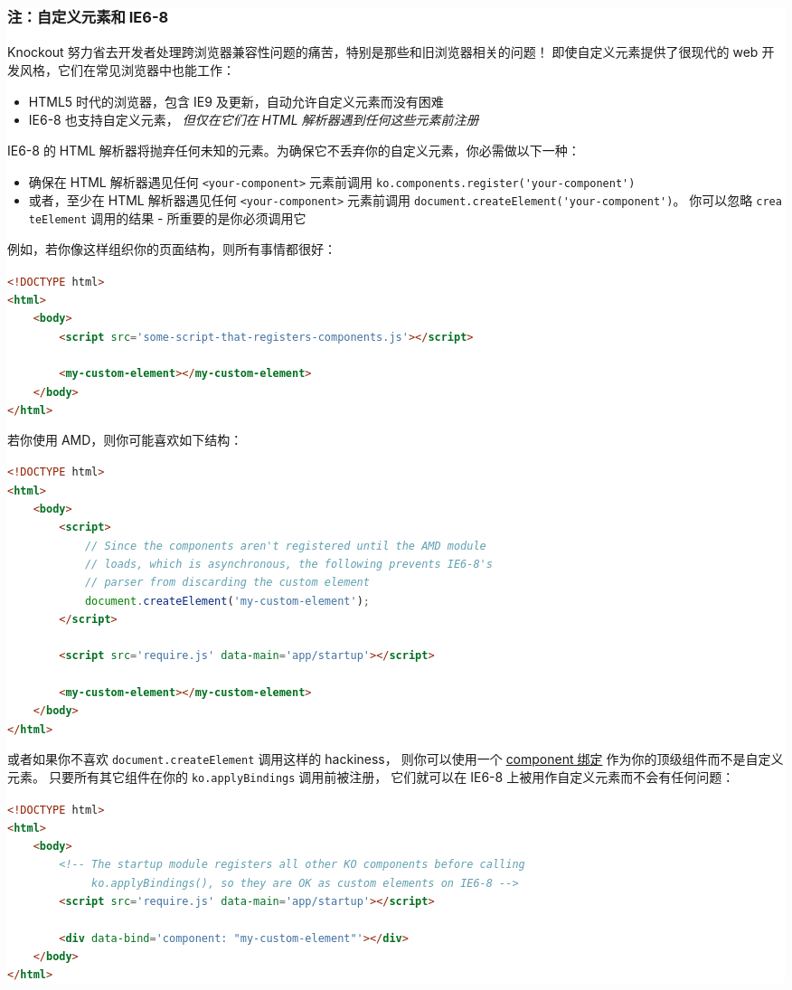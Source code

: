 ### <a name="note-custom-elements-and-internet-explorer-6-to-8"></a>注：自定义元素和 IE6-8

Knockout 努力省去开发者处理跨浏览器兼容性问题的痛苦，特别是那些和旧浏览器相关的问题！
即使自定义元素提供了很现代的 web 开发风格，它们在常见浏览器中也能工作：

* HTML5 时代的浏览器，包含 IE9 及更新，自动允许自定义元素而没有困难
* IE6-8 也支持自定义元素， *但仅在它们在 HTML 解析器遇到任何这些元素前注册*

IE6-8 的 HTML 解析器将抛弃任何未知的元素。为确保它不丢弃你的自定义元素，你必需做以下一种：

* 确保在 HTML 解析器遇见任何 `<your-component>` 元素前调用 `ko.components.register('your-component')`
* 或者，至少在 HTML 解析器遇见任何 `<your-component>` 元素前调用 `document.createElement('your-component')`。
你可以忽略 `createElement` 调用的结果 - 所重要的是你必须调用它

例如，若你像这样组织你的页面结构，则所有事情都很好：

```html
<!DOCTYPE html>
<html>
    <body>
        <script src='some-script-that-registers-components.js'></script>
 
        <my-custom-element></my-custom-element>
    </body>
</html>
```

若你使用 AMD，则你可能喜欢如下结构：

```html
<!DOCTYPE html>
<html>
    <body>
        <script>
            // Since the components aren't registered until the AMD module
            // loads, which is asynchronous, the following prevents IE6-8's
            // parser from discarding the custom element
            document.createElement('my-custom-element');
        </script>
 
        <script src='require.js' data-main='app/startup'></script>
 
        <my-custom-element></my-custom-element>
    </body>
</html>
```

或者如果你不喜欢 `document.createElement` 调用这样的 hackiness，
则你可以使用一个 [component 绑定](./component-binding.md) 作为你的顶级组件而不是自定义元素。
只要所有其它组件在你的 `ko.applyBindings` 调用前被注册，
它们就可以在 IE6-8 上被用作自定义元素而不会有任何问题：

```html
<!DOCTYPE html>
<html>
    <body>
        <!-- The startup module registers all other KO components before calling
             ko.applyBindings(), so they are OK as custom elements on IE6-8 -->
        <script src='require.js' data-main='app/startup'></script>
 
        <div data-bind='component: "my-custom-element"'></div>
    </body>
</html>
```
